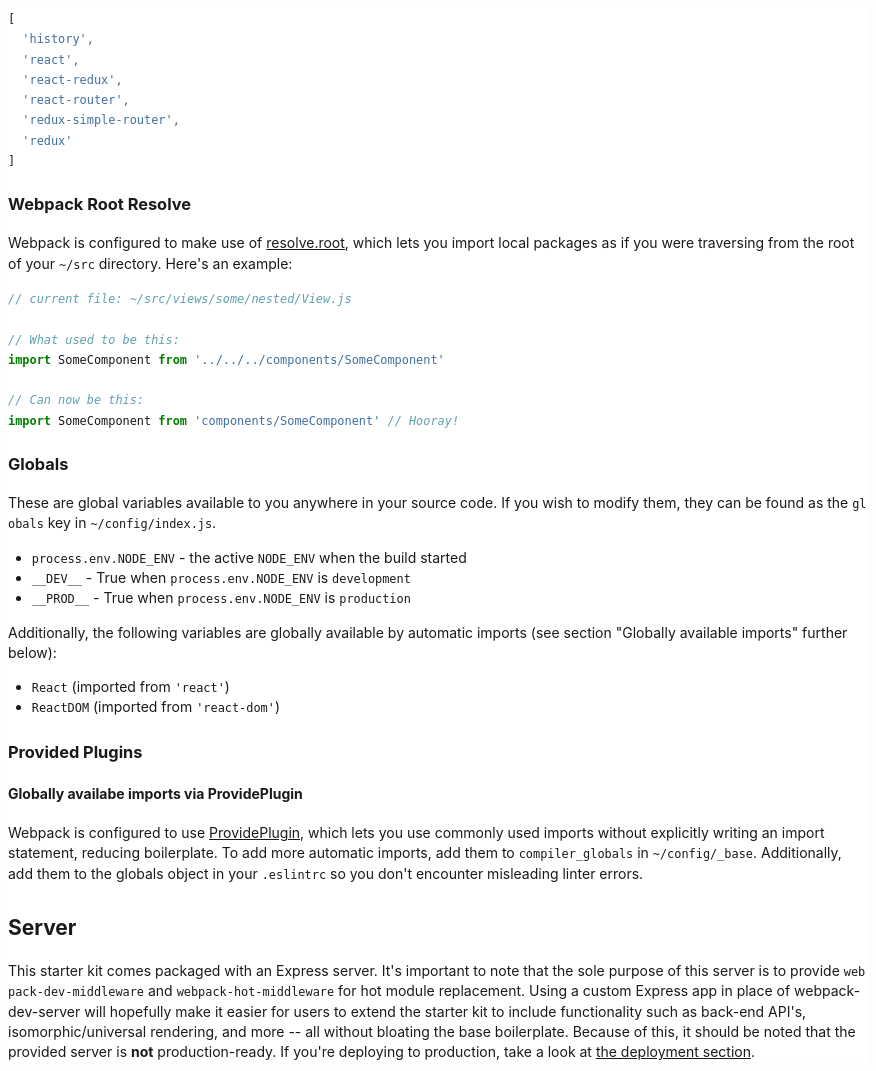```js
[
  'history',
  'react',
  'react-redux',
  'react-router',
  'redux-simple-router',
  'redux'
]
```

### Webpack Root Resolve
Webpack is configured to make use of [resolve.root](http://webpack.github.io/docs/configuration.html#resolve-root), which lets you import local packages as if you were traversing from the root of your `~/src` directory. Here's an example:

```js
// current file: ~/src/views/some/nested/View.js

// What used to be this:
import SomeComponent from '../../../components/SomeComponent'

// Can now be this:
import SomeComponent from 'components/SomeComponent' // Hooray!
```

### Globals

These are global variables available to you anywhere in your source code. If you wish to modify them, they can be found as the `globals` key in `~/config/index.js`.

* `process.env.NODE_ENV` - the active `NODE_ENV` when the build started
* `__DEV__` - True when `process.env.NODE_ENV` is `development`
* `__PROD__` - True when `process.env.NODE_ENV` is `production`

Additionally, the following variables are globally available by automatic imports (see section "Globally available imports" further below):

* `React` (imported from `'react'`)
* `ReactDOM` (imported from `'react-dom'`)

### Provided Plugins

#### Globally availabe imports via ProvidePlugin

Webpack is configured to use [ProvidePlugin](https://webpack.github.io/docs/list-of-plugins.html#provideplugin), which lets you use commonly used imports without explicitly writing an import statement, reducing boilerplate. To add more automatic imports, add them to `compiler_globals` in `~/config/_base`. Additionally, add them to the globals object in your `.eslintrc` so you don't encounter misleading linter errors.

Server
------

This starter kit comes packaged with an Express server. It's important to note that the sole purpose of this server is to provide `webpack-dev-middleware` and `webpack-hot-middleware` for hot module replacement. Using a custom Express app in place of webpack-dev-server will hopefully make it easier for users to extend the starter kit to include functionality such as back-end API's, isomorphic/universal rendering, and more -- all without bloating the base boilerplate. Because of this, it should be noted that the provided server is **not** production-ready. If you're deploying to production, take a look at [the deployment section](#deployment).
